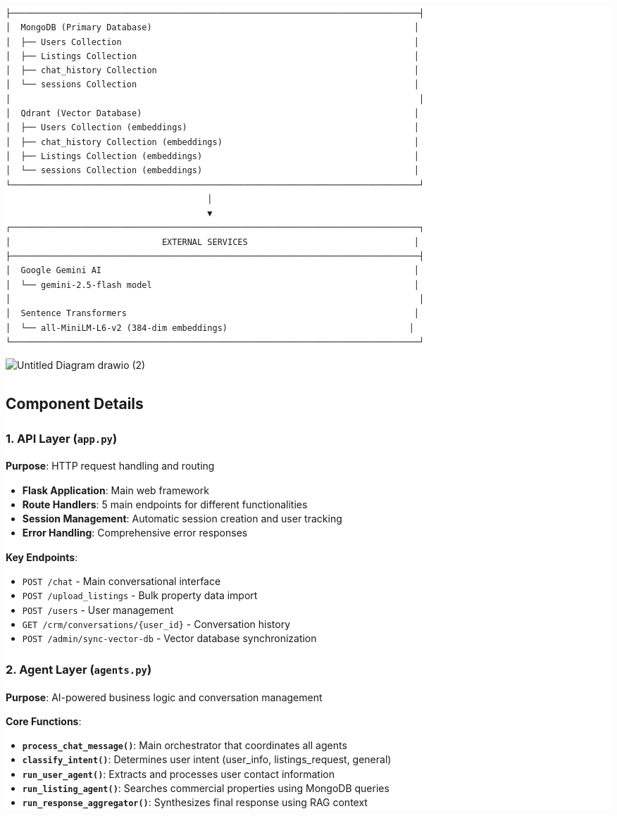 ```
├─────────────────────────────────────────────────────────────────────────────────┤
│  MongoDB (Primary Database)                                                    │
│  ├── Users Collection                                                          │
│  ├── Listings Collection                                                       │
│  ├── chat_history Collection                                                   │
│  └── sessions Collection                                                       │
│                                                                                 │
│  Qdrant (Vector Database)                                                      │
│  ├── Users Collection (embeddings)                                             │
│  ├── chat_history Collection (embeddings)                                      │
│  ├── Listings Collection (embeddings)                                          │
│  └── sessions Collection (embeddings)                                          │
└─────────────────────────────────────────────────────────────────────────────────┘
                                        │
                                        ▼
┌─────────────────────────────────────────────────────────────────────────────────┐
│                              EXTERNAL SERVICES                                 │
├─────────────────────────────────────────────────────────────────────────────────┤
│  Google Gemini AI                                                              │
│  └── gemini-2.5-flash model                                                    │
│                                                                                 │
│  Sentence Transformers                                                         │
│  └── all-MiniLM-L6-v2 (384-dim embeddings)                                    │
└─────────────────────────────────────────────────────────────────────────────────┘
```

<img width="971" height="971" alt="Untitled Diagram drawio (2)" src="https://github.com/user-attachments/assets/e27f9ef8-a4be-469b-9143-cbeec0f02893" />


## Component Details

### 1. API Layer (`app.py`)
**Purpose**: HTTP request handling and routing
- **Flask Application**: Main web framework
- **Route Handlers**: 5 main endpoints for different functionalities
- **Session Management**: Automatic session creation and user tracking
- **Error Handling**: Comprehensive error responses

**Key Endpoints**:
- `POST /chat` - Main conversational interface
- `POST /upload_listings` - Bulk property data import
- `POST /users` - User management
- `GET /crm/conversations/{user_id}` - Conversation history
- `POST /admin/sync-vector-db` - Vector database synchronization

### 2. Agent Layer (`agents.py`)
**Purpose**: AI-powered business logic and conversation management

**Core Functions**:
- **`process_chat_message()`**: Main orchestrator that coordinates all agents
- **`classify_intent()`**: Determines user intent (user_info, listings_request, general)
- **`run_user_agent()`**: Extracts and processes user contact information
- **`run_listing_agent()`**: Searches commercial properties using MongoDB queries
- **`run_response_aggregator()`**: Synthesizes final response using RAG context
